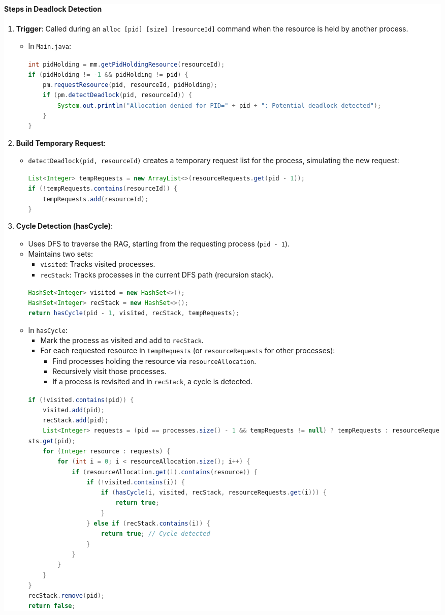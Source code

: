 #### Steps in Deadlock Detection
1. **Trigger**: Called during an `alloc [pid] [size] [resourceId]` command when the resource is held by another process.
   - In `Main.java`:
     ```java
     int pidHolding = mm.getPidHoldingResource(resourceId);
     if (pidHolding != -1 && pidHolding != pid) {
         pm.requestResource(pid, resourceId, pidHolding);
         if (pm.detectDeadlock(pid, resourceId)) {
             System.out.println("Allocation denied for PID=" + pid + ": Potential deadlock detected");
         }
     }
     ```

2. **Build Temporary Request**:
   - `detectDeadlock(pid, resourceId)` creates a temporary request list for the process, simulating the new request:
     ```java
     List<Integer> tempRequests = new ArrayList<>(resourceRequests.get(pid - 1));
     if (!tempRequests.contains(resourceId)) {
         tempRequests.add(resourceId);
     }
     ```

3. **Cycle Detection (hasCycle)**:
   - Uses DFS to traverse the RAG, starting from the requesting process (`pid - 1`).
   - Maintains two sets:
     - `visited`: Tracks visited processes.
     - `recStack`: Tracks processes in the current DFS path (recursion stack).
     ```java
     HashSet<Integer> visited = new HashSet<>();
     HashSet<Integer> recStack = new HashSet<>();
     return hasCycle(pid - 1, visited, recStack, tempRequests);
     ```
   - In `hasCycle`:
     - Mark the process as visited and add to `recStack`.
     - For each requested resource in `tempRequests` (or `resourceRequests` for other processes):
       - Find processes holding the resource via `resourceAllocation`.
       - Recursively visit those processes.
       - If a process is revisited and in `recStack`, a cycle is detected.
     ```java
     if (!visited.contains(pid)) {
         visited.add(pid);
         recStack.add(pid);
         List<Integer> requests = (pid == processes.size() - 1 && tempRequests != null) ? tempRequests : resourceRequests.get(pid);
         for (Integer resource : requests) {
             for (int i = 0; i < resourceAllocation.size(); i++) {
                 if (resourceAllocation.get(i).contains(resource)) {
                     if (!visited.contains(i)) {
                         if (hasCycle(i, visited, recStack, resourceRequests.get(i))) {
                             return true;
                         }
                     } else if (recStack.contains(i)) {
                         return true; // Cycle detected
                     }
                 }
             }
         }
     }
     recStack.remove(pid);
     return false;
     ```
